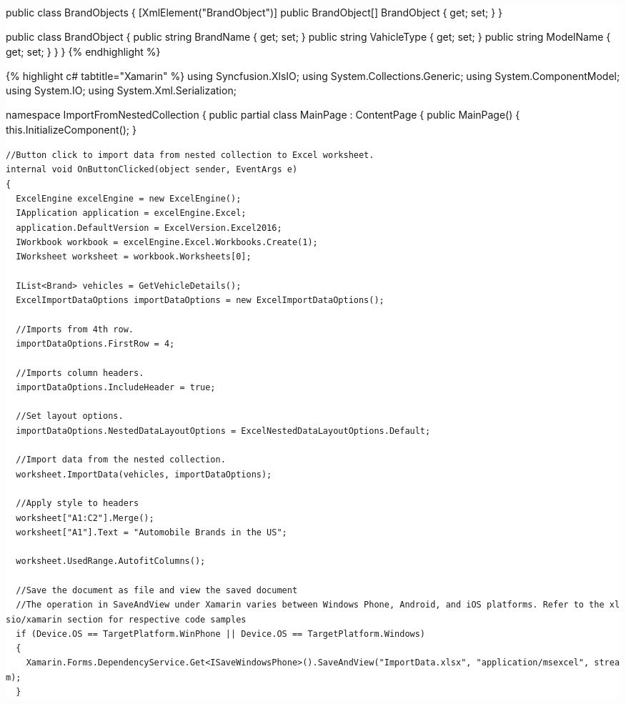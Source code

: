   public class BrandObjects
  {
    [XmlElement("BrandObject")]
    public BrandObject[] BrandObject { get; set; }
  }

  public class BrandObject
  {
    public string BrandName { get; set; }
    public string VahicleType { get; set; }
    public string ModelName { get; set; }
  }
}
{% endhighlight %}

{% highlight c# tabtitle="Xamarin" %}
using Syncfusion.XlsIO;
using System.Collections.Generic;
using System.ComponentModel;
using System.IO;
using System.Xml.Serialization;

namespace ImportFromNestedCollection
{
  public partial class MainPage : ContentPage
  {
    public MainPage()
    {
      this.InitializeComponent();
    }

    //Button click to import data from nested collection to Excel worksheet. 
    internal void OnButtonClicked(object sender, EventArgs e)
    {
      ExcelEngine excelEngine = new ExcelEngine();
      IApplication application = excelEngine.Excel;
      application.DefaultVersion = ExcelVersion.Excel2016;
      IWorkbook workbook = excelEngine.Excel.Workbooks.Create(1);
      IWorksheet worksheet = workbook.Worksheets[0];

      IList<Brand> vehicles = GetVehicleDetails();
      ExcelImportDataOptions importDataOptions = new ExcelImportDataOptions();

      //Imports from 4th row.
      importDataOptions.FirstRow = 4;

      //Imports column headers.
      importDataOptions.IncludeHeader = true;

      //Set layout options.
      importDataOptions.NestedDataLayoutOptions = ExcelNestedDataLayoutOptions.Default;
      
      //Import data from the nested collection.
      worksheet.ImportData(vehicles, importDataOptions);

      //Apply style to headers 
      worksheet["A1:C2"].Merge();
      worksheet["A1"].Text = "Automobile Brands in the US";

      worksheet.UsedRange.AutofitColumns();

      //Save the document as file and view the saved document
      //The operation in SaveAndView under Xamarin varies between Windows Phone, Android, and iOS platforms. Refer to the xlsio/xamarin section for respective code samples
      if (Device.OS == TargetPlatform.WinPhone || Device.OS == TargetPlatform.Windows)
      {
        Xamarin.Forms.DependencyService.Get<ISaveWindowsPhone>().SaveAndView("ImportData.xlsx", "application/msexcel", stream);
      }